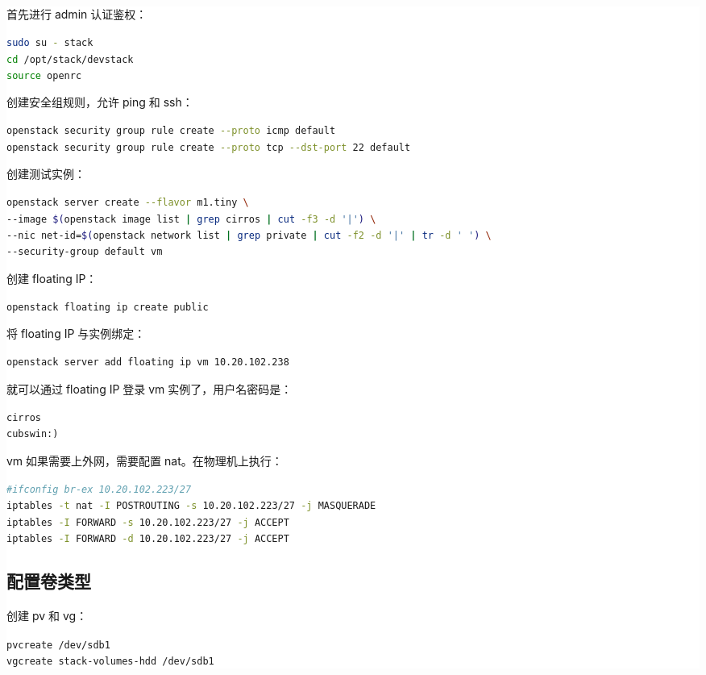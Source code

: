 首先进行 admin 认证鉴权：

``` sh
sudo su - stack
cd /opt/stack/devstack
source openrc
```

创建安全组规则，允许 ping 和 ssh：

``` sh
openstack security group rule create --proto icmp default
openstack security group rule create --proto tcp --dst-port 22 default
```

创建测试实例：

``` sh
openstack server create --flavor m1.tiny \
--image $(openstack image list | grep cirros | cut -f3 -d '|') \
--nic net-id=$(openstack network list | grep private | cut -f2 -d '|' | tr -d ' ') \
--security-group default vm 
```

创建 floating IP：

``` sh
openstack floating ip create public
```

将 floating IP 与实例绑定：

``` sh
openstack server add floating ip vm 10.20.102.238
```

就可以通过 floating IP 登录 vm 实例了，用户名密码是：

```
cirros
cubswin:)
```

vm 如果需要上外网，需要配置 nat。在物理机上执行：

``` sh
#ifconfig br-ex 10.20.102.223/27
iptables -t nat -I POSTROUTING -s 10.20.102.223/27 -j MASQUERADE
iptables -I FORWARD -s 10.20.102.223/27 -j ACCEPT
iptables -I FORWARD -d 10.20.102.223/27 -j ACCEPT
```

## 配置卷类型

创建 pv 和 vg：

``` sh
pvcreate /dev/sdb1
vgcreate stack-volumes-hdd /dev/sdb1
```
